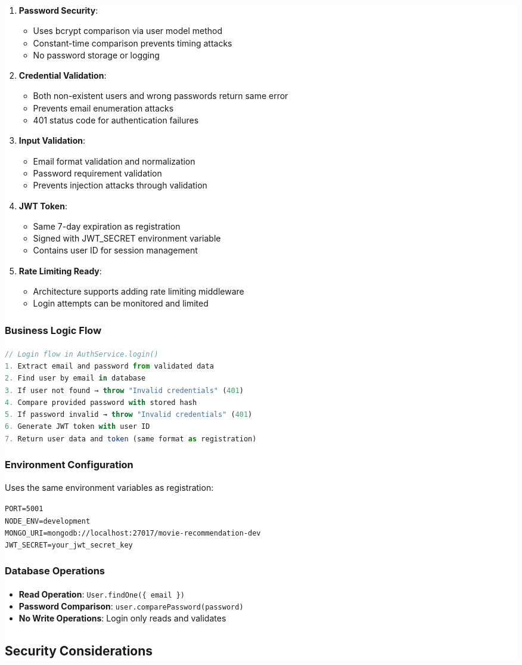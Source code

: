 1. **Password Security**:
   - Uses bcrypt comparison via user model method
   - Constant-time comparison prevents timing attacks
   - No password storage or logging

2. **Credential Validation**:
   - Both non-existent users and wrong passwords return same error
   - Prevents email enumeration attacks
   - 401 status code for authentication failures

3. **Input Validation**:
   - Email format validation and normalization
   - Password requirement validation
   - Prevents injection attacks through validation

4. **JWT Token**:
   - Same 7-day expiration as registration
   - Signed with JWT_SECRET environment variable
   - Contains user ID for session management

5. **Rate Limiting Ready**:
   - Architecture supports adding rate limiting middleware
   - Login attempts can be monitored and limited

### Business Logic Flow

```javascript
// Login flow in AuthService.login()
1. Extract email and password from validated data
2. Find user by email in database
3. If user not found → throw "Invalid credentials" (401)
4. Compare provided password with stored hash
5. If password invalid → throw "Invalid credentials" (401)
6. Generate JWT token with user ID
7. Return user data and token (same format as registration)
```

### Environment Configuration

Uses the same environment variables as registration:

```env
PORT=5001
NODE_ENV=development
MONGO_URI=mongodb://localhost:27017/movie-recommendation-dev
JWT_SECRET=your_jwt_secret_key
```

### Database Operations

- **Read Operation**: `User.findOne({ email })`
- **Password Comparison**: `user.comparePassword(password)`
- **No Write Operations**: Login only reads and validates

## Security Considerations
